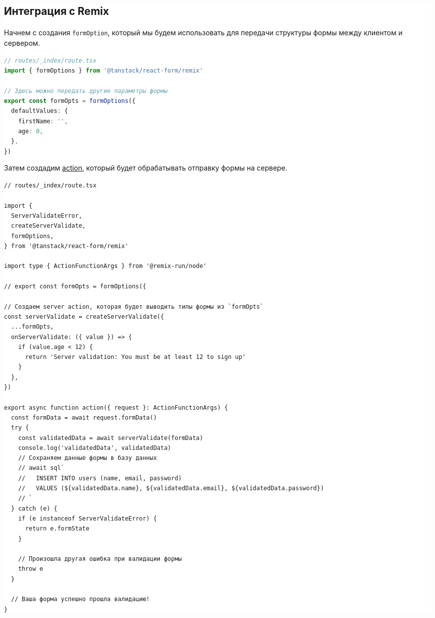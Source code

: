 ## Интеграция с Remix

Начнем с создания `formOption`, который мы будем использовать для передачи структуры формы между клиентом и сервером.

```typescript
// routes/_index/route.tsx
import { formOptions } from '@tanstack/react-form/remix'

// Здесь можно передать другие параметры формы
export const formOpts = formOptions({
  defaultValues: {
    firstName: '',
    age: 0,
  },
})
```

Затем создадим [action](https://remix.run/docs/en/main/discussion/data-flow#route-action), который будет обрабатывать отправку формы на сервере.

```tsx
// routes/_index/route.tsx

import {
  ServerValidateError,
  createServerValidate,
  formOptions,
} from '@tanstack/react-form/remix'

import type { ActionFunctionArgs } from '@remix-run/node'

// export const formOpts = formOptions({

// Создаем server action, которая будет выводить типы формы из `formOpts`
const serverValidate = createServerValidate({
  ...formOpts,
  onServerValidate: ({ value }) => {
    if (value.age < 12) {
      return 'Server validation: You must be at least 12 to sign up'
    }
  },
})

export async function action({ request }: ActionFunctionArgs) {
  const formData = await request.formData()
  try {
    const validatedData = await serverValidate(formData)
    console.log('validatedData', validatedData)
    // Сохраняем данные формы в базу данных
    // await sql`
    //   INSERT INTO users (name, email, password)
    //   VALUES (${validatedData.name}, ${validatedData.email}, ${validatedData.password})
    // `
  } catch (e) {
    if (e instanceof ServerValidateError) {
      return e.formState
    }

    // Произошла другая ошибка при валидации формы
    throw e
  }

  // Ваша форма успешно прошла валидацию!
}
```